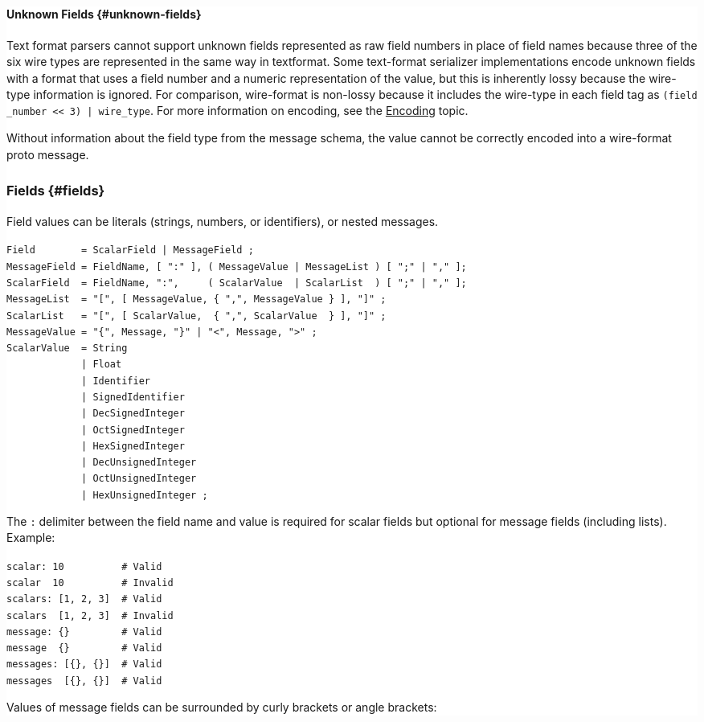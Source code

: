 #### Unknown Fields {#unknown-fields}

Text format parsers cannot support unknown fields represented as raw field
numbers in place of field names because three of the six wire types are
represented in the same way in textformat. Some text-format serializer
implementations encode unknown fields with a format that uses a field number and
a numeric representation of the value, but this is inherently lossy because the
wire-type information is ignored. For comparison, wire-format is non-lossy
because it includes the wire-type in each field tag as `(field_number << 3) |
wire_type`. For more information on encoding, see the
[Encoding](/programming-guides/encoding.md) topic.

Without information about the field type from the message schema, the value
cannot be correctly encoded into a wire-format proto message.

### Fields {#fields}

Field values can be literals (strings, numbers, or identifiers), or nested
messages.

```
Field        = ScalarField | MessageField ;
MessageField = FieldName, [ ":" ], ( MessageValue | MessageList ) [ ";" | "," ];
ScalarField  = FieldName, ":",     ( ScalarValue  | ScalarList  ) [ ";" | "," ];
MessageList  = "[", [ MessageValue, { ",", MessageValue } ], "]" ;
ScalarList   = "[", [ ScalarValue,  { ",", ScalarValue  } ], "]" ;
MessageValue = "{", Message, "}" | "<", Message, ">" ;
ScalarValue  = String
             | Float
             | Identifier
             | SignedIdentifier
             | DecSignedInteger
             | OctSignedInteger
             | HexSignedInteger
             | DecUnsignedInteger
             | OctUnsignedInteger
             | HexUnsignedInteger ;
```

The `:` delimiter between the field name and value is required for scalar fields
but optional for message fields (including lists). Example:

```textproto
scalar: 10          # Valid
scalar  10          # Invalid
scalars: [1, 2, 3]  # Valid
scalars  [1, 2, 3]  # Invalid
message: {}         # Valid
message  {}         # Valid
messages: [{}, {}]  # Valid
messages  [{}, {}]  # Valid
```

Values of message fields can be surrounded by curly brackets
or angle brackets:


[^surrogates]: See Unicode 13